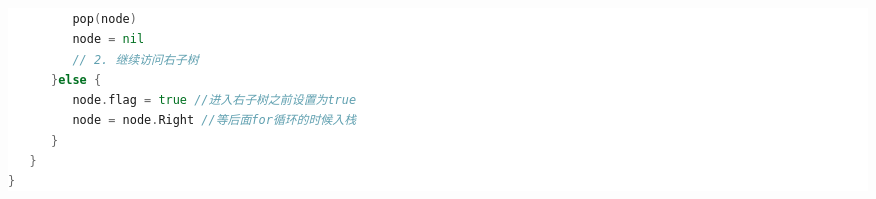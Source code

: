 ```go
         pop(node)
         node = nil
         // 2. 继续访问右子树
      }else {
         node.flag = true //进入右子树之前设置为true
         node = node.Right //等后面for循环的时候入栈
      }
   }
}
```



